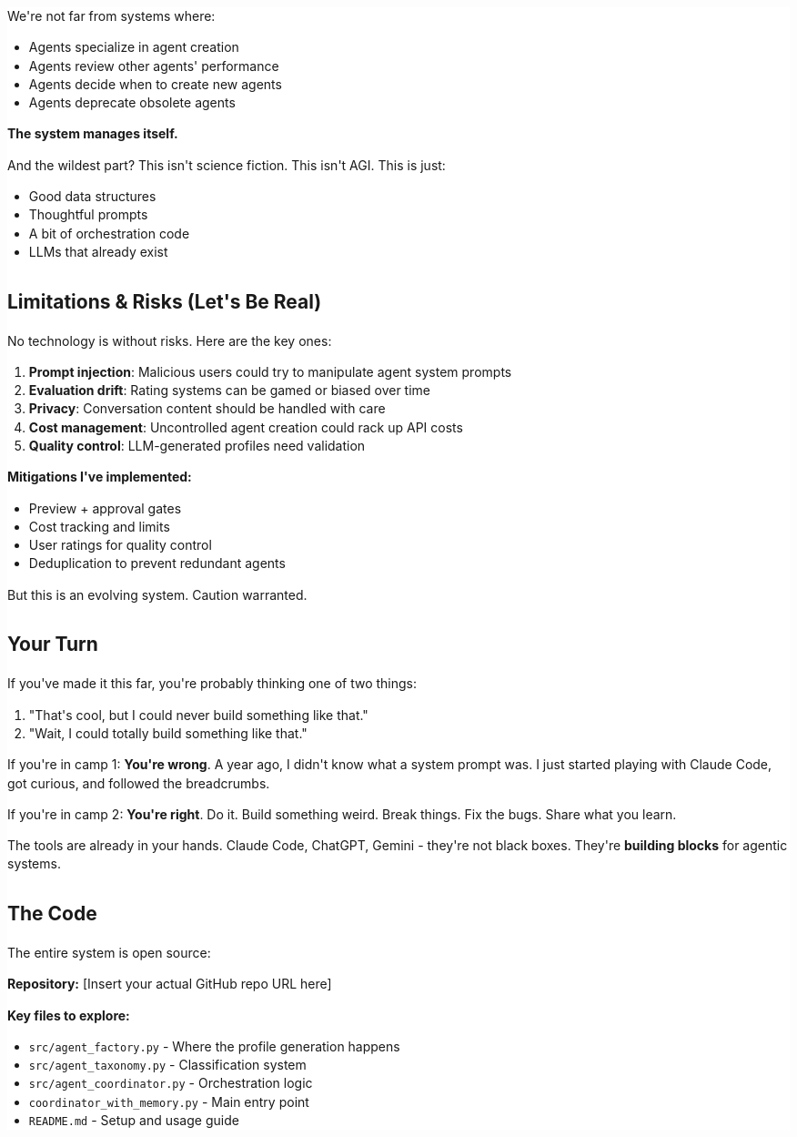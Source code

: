 We're not far from systems where:
- Agents specialize in agent creation
- Agents review other agents' performance
- Agents decide when to create new agents
- Agents deprecate obsolete agents

**The system manages itself.**

And the wildest part? This isn't science fiction. This isn't AGI. This is just:
- Good data structures
- Thoughtful prompts
- A bit of orchestration code
- LLMs that already exist

## Limitations & Risks (Let's Be Real)

No technology is without risks. Here are the key ones:

1. **Prompt injection**: Malicious users could try to manipulate agent system prompts
2. **Evaluation drift**: Rating systems can be gamed or biased over time
3. **Privacy**: Conversation content should be handled with care
4. **Cost management**: Uncontrolled agent creation could rack up API costs
5. **Quality control**: LLM-generated profiles need validation

**Mitigations I've implemented:**
- Preview + approval gates
- Cost tracking and limits
- User ratings for quality control
- Deduplication to prevent redundant agents

But this is an evolving system. Caution warranted.

## Your Turn

If you've made it this far, you're probably thinking one of two things:

1. "That's cool, but I could never build something like that."
2. "Wait, I could totally build something like that."

If you're in camp 1: **You're wrong**. A year ago, I didn't know what a system prompt was. I just started playing with Claude Code, got curious, and followed the breadcrumbs.

If you're in camp 2: **You're right**. Do it. Build something weird. Break things. Fix the bugs. Share what you learn.

The tools are already in your hands. Claude Code, ChatGPT, Gemini - they're not black boxes. They're **building blocks** for agentic systems.

## The Code

The entire system is open source:

**Repository:** [Insert your actual GitHub repo URL here]

**Key files to explore:**
- `src/agent_factory.py` - Where the profile generation happens
- `src/agent_taxonomy.py` - Classification system
- `src/agent_coordinator.py` - Orchestration logic
- `coordinator_with_memory.py` - Main entry point
- `README.md` - Setup and usage guide
